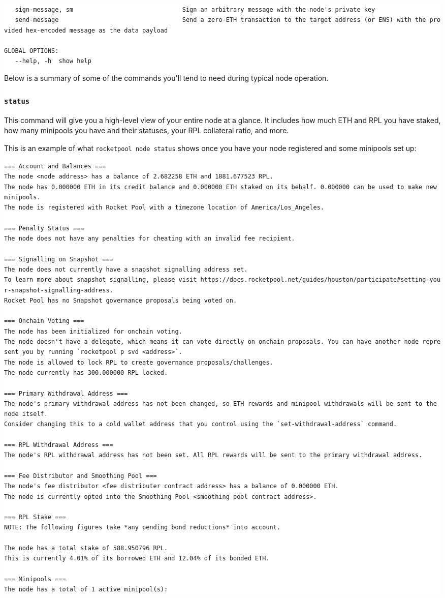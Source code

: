 ```
   sign-message, sm                              Sign an arbitrary message with the node's private key
   send-message                                  Send a zero-ETH transaction to the target address (or ENS) with the provided hex-encoded message as the data payload

GLOBAL OPTIONS:
   --help, -h  show help
```

Below is a summary of some of the commands you'll tend to need during typical node operation.

### `status`

This command will give you a high-level view of your entire node at a glance.
It includes how much ETH and RPL you have staked, how many minipools you have and their statuses, your RPL collateral ratio, and more.

This is an example of what `rocketpool node status` shows once you have your node registered and some minipools set up:

```
=== Account and Balances ===
The node <node address> has a balance of 2.682258 ETH and 1881.677523 RPL.
The node has 0.000000 ETH in its credit balance and 0.000000 ETH staked on its behalf. 0.000000 can be used to make new minipools.
The node is registered with Rocket Pool with a timezone location of America/Los_Angeles.

=== Penalty Status ===
The node does not have any penalties for cheating with an invalid fee recipient.

=== Signalling on Snapshot ===
The node does not currently have a snapshot signalling address set.
To learn more about snapshot signalling, please visit https://docs.rocketpool.net/guides/houston/participate#setting-your-snapshot-signalling-address.
Rocket Pool has no Snapshot governance proposals being voted on.

=== Onchain Voting ===
The node has been initialized for onchain voting.
The node doesn't have a delegate, which means it can vote directly on onchain proposals. You can have another node represent you by running `rocketpool p svd <address>`.
The node is allowed to lock RPL to create governance proposals/challenges.
The node currently has 300.000000 RPL locked.

=== Primary Withdrawal Address ===
The node's primary withdrawal address has not been changed, so ETH rewards and minipool withdrawals will be sent to the node itself.
Consider changing this to a cold wallet address that you control using the `set-withdrawal-address` command.

=== RPL Withdrawal Address ===
The node's RPL withdrawal address has not been set. All RPL rewards will be sent to the primary withdrawal address.

=== Fee Distributor and Smoothing Pool ===
The node's fee distributor <fee distributer contract address> has a balance of 0.000000 ETH.
The node is currently opted into the Smoothing Pool <smoothing pool contract address>.

=== RPL Stake ===
NOTE: The following figures take *any pending bond reductions* into account.

The node has a total stake of 588.950796 RPL.
This is currently 4.01% of its borrowed ETH and 12.04% of its bonded ETH.

=== Minipools ===
The node has a total of 1 active minipool(s):
```
